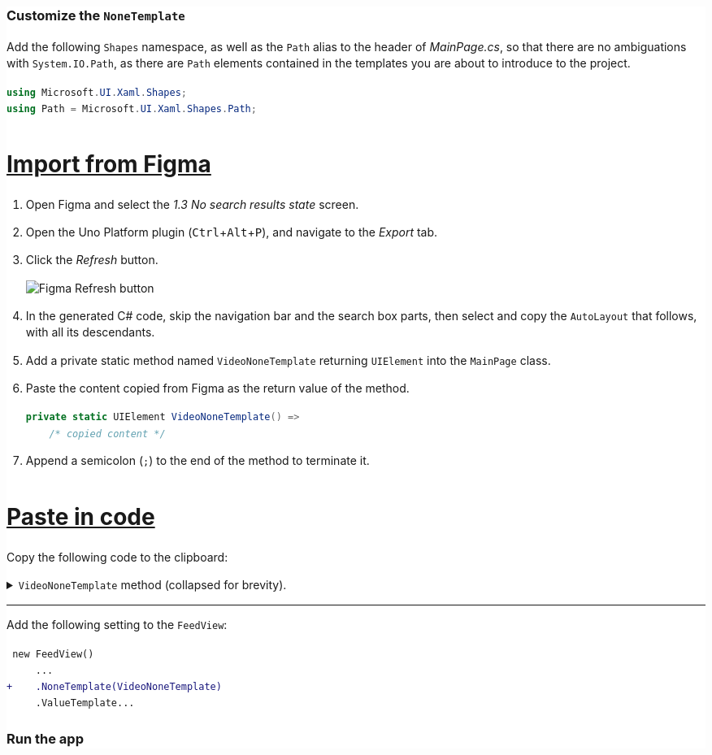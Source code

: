 ### Customize the `NoneTemplate`

Add the following `Shapes` namespace, as well as the `Path` alias to the header of *MainPage.cs*, so that there are no ambiguations with `System.IO.Path`, as there are `Path` elements contained in the templates you are about to introduce to the project.

```csharp
using Microsoft.UI.Xaml.Shapes;
using Path = Microsoft.UI.Xaml.Shapes.Path;
```

# [Import from Figma](#tab/figma)

1. Open Figma and select the *1.3 No search results state* screen.

1. Open the Uno Platform plugin (<kbd>Ctrl</kbd>+<kbd>Alt</kbd>+<kbd>P</kbd>), and navigate to the *Export* tab.

1. Click the *Refresh* button.

    ![Figma Refresh button](figma-refresh-button.jpg)

1. In the generated C# code, skip the navigation bar and the search box parts, then select and copy the `AutoLayout` that follows, with all its descendants.

1. Add a private static method named `VideoNoneTemplate` returning `UIElement` into the `MainPage` class.

1. Paste the content copied from Figma as the return value of the method.

    ```csharp
    private static UIElement VideoNoneTemplate() =>
        /* copied content */
    ```

1. Append a semicolon (`;`) to the end of the method to terminate it.

# [Paste in code](#tab/direct)

Copy the following code to the clipboard:

<details><summary><code>VideoNoneTemplate</code> method (collapsed for brevity).</summary></details>

---

Add the following setting to the `FeedView`:

```diff
 new FeedView()
     ...
+    .NoneTemplate(VideoNoneTemplate)
     .ValueTemplate...
```

### Run the app
